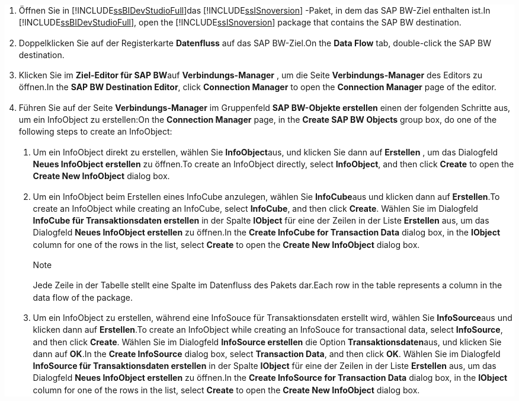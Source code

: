 1.  <span data-ttu-id="12674-109">Öffnen Sie in [!INCLUDE[ssBIDevStudioFull](../../includes/ssbidevstudiofull-md.md)]das [!INCLUDE[ssISnoversion](../../includes/ssisnoversion-md.md)] -Paket, in dem das SAP BW-Ziel enthalten ist.</span><span class="sxs-lookup"><span data-stu-id="12674-109">In [!INCLUDE[ssBIDevStudioFull](../../includes/ssbidevstudiofull-md.md)], open the [!INCLUDE[ssISnoversion](../../includes/ssisnoversion-md.md)] package that contains the SAP BW destination.</span></span>  
  
2.  <span data-ttu-id="12674-110">Doppelklicken Sie auf der Registerkarte **Datenfluss** auf das SAP BW-Ziel.</span><span class="sxs-lookup"><span data-stu-id="12674-110">On the **Data Flow** tab, double-click the SAP BW destination.</span></span>  
  
3.  <span data-ttu-id="12674-111">Klicken Sie im **Ziel-Editor für SAP BW**auf **Verbindungs-Manager** , um die Seite **Verbindungs-Manager** des Editors zu öffnen.</span><span class="sxs-lookup"><span data-stu-id="12674-111">In the **SAP BW Destination Editor**, click **Connection Manager** to open the **Connection Manager** page of the editor.</span></span>  
  
4.  <span data-ttu-id="12674-112">Führen Sie auf der Seite **Verbindungs-Manager** im Gruppenfeld **SAP BW-Objekte erstellen** einen der folgenden Schritte aus, um ein InfoObject zu erstellen:</span><span class="sxs-lookup"><span data-stu-id="12674-112">On the **Connection Manager** page, in the **Create SAP BW Objects** group box, do one of the following steps to create an InfoObject:</span></span>  
  
    1.  <span data-ttu-id="12674-113">Um ein InfoObject direkt zu erstellen, wählen Sie **InfoObject**aus, und klicken Sie dann auf **Erstellen** , um das Dialogfeld **Neues InfoObject erstellen** zu öffnen.</span><span class="sxs-lookup"><span data-stu-id="12674-113">To create an InfoObject directly, select **InfoObject**, and then click **Create** to open the **Create New InfoObject** dialog box.</span></span>  
  
    2.  <span data-ttu-id="12674-114">Um ein InfoObject beim Erstellen eines InfoCube anzulegen, wählen Sie **InfoCube**aus und klicken dann auf **Erstellen**.</span><span class="sxs-lookup"><span data-stu-id="12674-114">To create an InfoObject while creating an InfoCube, select **InfoCube**, and then click **Create**.</span></span> <span data-ttu-id="12674-115">Wählen Sie im Dialogfeld **InfoCube für Transaktionsdaten erstellen** in der Spalte **IObject** für eine der Zeilen in der Liste **Erstellen** aus, um das Dialogfeld **Neues InfoObject erstellen** zu öffnen.</span><span class="sxs-lookup"><span data-stu-id="12674-115">In the **Create InfoCube for Transaction Data** dialog box, in the **IObject** column for one of the rows in the list, select **Create** to open the **Create New InfoObject** dialog box.</span></span>  
  
        > [!NOTE]  
        >  <span data-ttu-id="12674-116">Jede Zeile in der Tabelle stellt eine Spalte im Datenfluss des Pakets dar.</span><span class="sxs-lookup"><span data-stu-id="12674-116">Each row in the table represents a column in the data flow of the package.</span></span>  
  
    3.  <span data-ttu-id="12674-117">Um ein InfoObject zu erstellen, während eine InfoSouce für Transaktionsdaten erstellt wird, wählen Sie **InfoSource**aus und klicken dann auf **Erstellen**.</span><span class="sxs-lookup"><span data-stu-id="12674-117">To create an InfoObject while creating an InfoSouce for transactional data, select **InfoSource**, and then click **Create**.</span></span> <span data-ttu-id="12674-118">Wählen Sie im Dialogfeld **InfoSource erstellen** die Option **Transaktionsdaten**aus, und klicken Sie dann auf **OK**.</span><span class="sxs-lookup"><span data-stu-id="12674-118">In the **Create InfoSource** dialog box, select **Transaction Data**, and then click **OK**.</span></span> <span data-ttu-id="12674-119">Wählen Sie im Dialogfeld **InfoSource für Transaktionsdaten erstellen** in der Spalte **IObject** für eine der Zeilen in der Liste **Erstellen** aus, um das Dialogfeld **Neues InfoObject erstellen** zu öffnen.</span><span class="sxs-lookup"><span data-stu-id="12674-119">In the **Create InfoSource for Transaction Data** dialog box, in the **IObject** column for one of the rows in the list, select **Create** to open the **Create New InfoObject** dialog box.</span></span>  
  